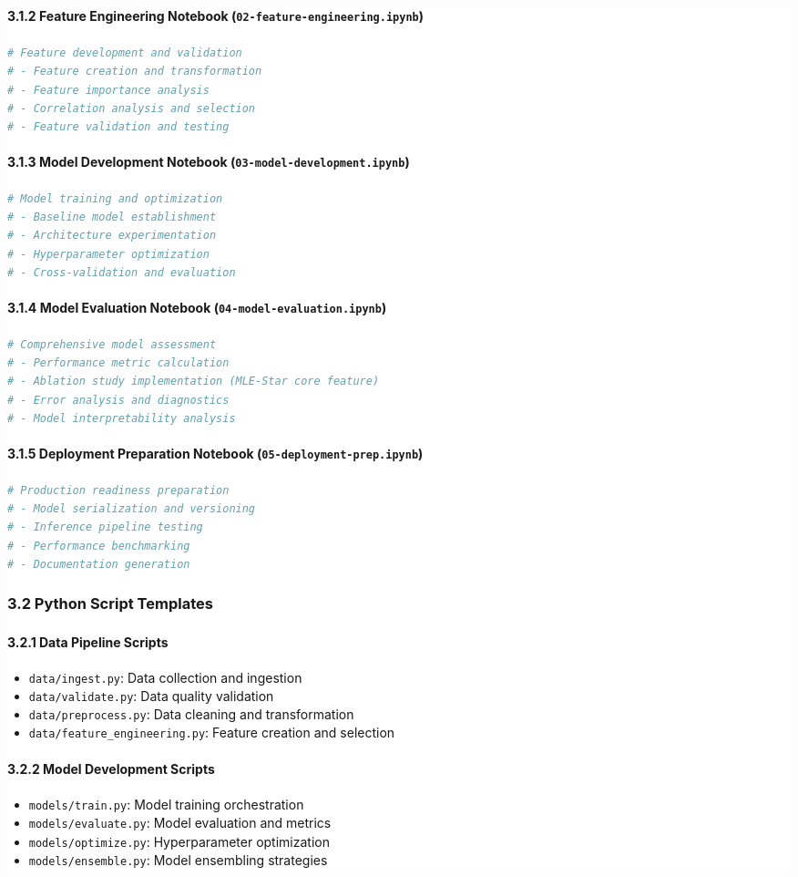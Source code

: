 #### 3.1.2 Feature Engineering Notebook (`02-feature-engineering.ipynb`)
```python
# Feature development and validation
# - Feature creation and transformation
# - Feature importance analysis
# - Correlation analysis and selection
# - Feature validation and testing
```

#### 3.1.3 Model Development Notebook (`03-model-development.ipynb`)
```python
# Model training and optimization
# - Baseline model establishment
# - Architecture experimentation
# - Hyperparameter optimization
# - Cross-validation and evaluation
```

#### 3.1.4 Model Evaluation Notebook (`04-model-evaluation.ipynb`)
```python
# Comprehensive model assessment
# - Performance metric calculation
# - Ablation study implementation (MLE-Star core feature)
# - Error analysis and diagnostics
# - Model interpretability analysis
```

#### 3.1.5 Deployment Preparation Notebook (`05-deployment-prep.ipynb`)
```python
# Production readiness preparation  
# - Model serialization and versioning
# - Inference pipeline testing
# - Performance benchmarking
# - Documentation generation
```

### 3.2 Python Script Templates

#### 3.2.1 Data Pipeline Scripts
- `data/ingest.py`: Data collection and ingestion
- `data/validate.py`: Data quality validation
- `data/preprocess.py`: Data cleaning and transformation
- `data/feature_engineering.py`: Feature creation and selection

#### 3.2.2 Model Development Scripts
- `models/train.py`: Model training orchestration
- `models/evaluate.py`: Model evaluation and metrics
- `models/optimize.py`: Hyperparameter optimization
- `models/ensemble.py`: Model ensembling strategies
